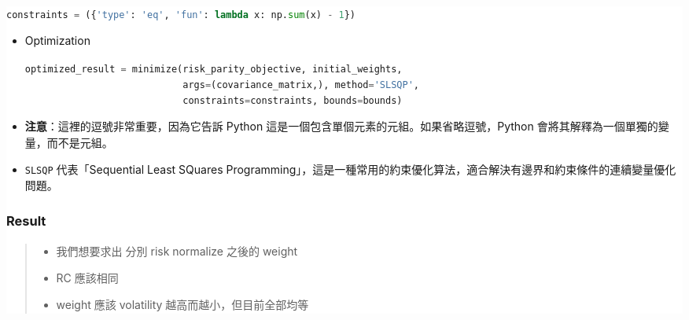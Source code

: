 ```python
constraints = ({'type': 'eq', 'fun': lambda x: np.sum(x) - 1})

```



- Optimization 

   ```python
   optimized_result = minimize(risk_parity_objective, initial_weights,
                               args=(covariance_matrix,), method='SLSQP',
                               constraints=constraints, bounds=bounds) 
   ```



- **注意**：這裡的逗號非常重要，因為它告訴 Python 這是一個包含單個元素的元組。如果省略逗號，Python 會將其解釋為一個單獨的變量，而不是元組。

- `SLSQP` 代表「Sequential Least SQuares Programming」，這是一種常用的約束優化算法，適合解決有邊界和約束條件的連續變量優化問題。





### Result 

> - 我們想要求出 分別 risk normalize 之後的 weight 
>
> - RC 應該相同 
>
> - weight 應該 volatility 越高而越小，但目前全部均等 
>
> 




